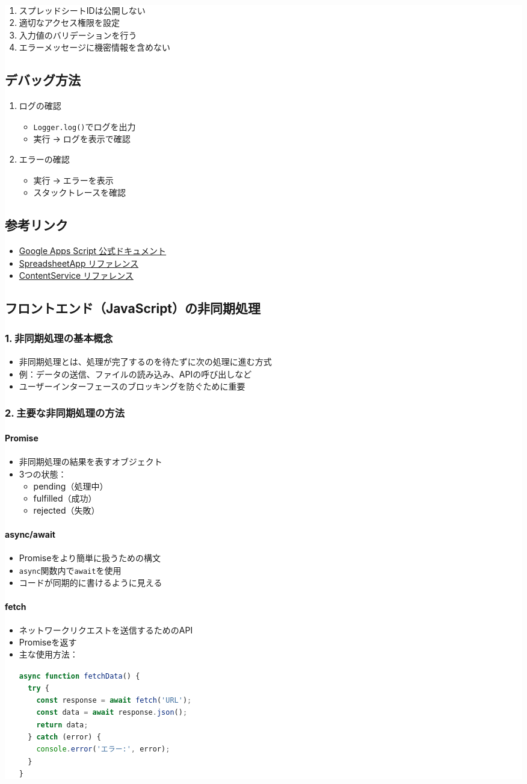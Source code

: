 1. スプレッドシートIDは公開しない
2. 適切なアクセス権限を設定
3. 入力値のバリデーションを行う
4. エラーメッセージに機密情報を含めない

## デバッグ方法

1. ログの確認
   - `Logger.log()`でログを出力
   - 実行 → ログを表示で確認

2. エラーの確認
   - 実行 → エラーを表示
   - スタックトレースを確認

## 参考リンク

- [Google Apps Script 公式ドキュメント](https://developers.google.com/apps-script)
- [SpreadsheetApp リファレンス](https://developers.google.com/apps-script/reference/spreadsheet/spreadsheet-app)
- [ContentService リファレンス](https://developers.google.com/apps-script/reference/content/content-service)

## フロントエンド（JavaScript）の非同期処理

### 1. 非同期処理の基本概念
- 非同期処理とは、処理が完了するのを待たずに次の処理に進む方式
- 例：データの送信、ファイルの読み込み、APIの呼び出しなど
- ユーザーインターフェースのブロッキングを防ぐために重要

### 2. 主要な非同期処理の方法

#### Promise
- 非同期処理の結果を表すオブジェクト
- 3つの状態：
  - pending（処理中）
  - fulfilled（成功）
  - rejected（失敗）

#### async/await
- Promiseをより簡単に扱うための構文
- `async`関数内で`await`を使用
- コードが同期的に書けるように見える

#### fetch
- ネットワークリクエストを送信するためのAPI
- Promiseを返す
- 主な使用方法：
  ```javascript
  async function fetchData() {
    try {
      const response = await fetch('URL');
      const data = await response.json();
      return data;
    } catch (error) {
      console.error('エラー:', error);
    }
  }
  ```
